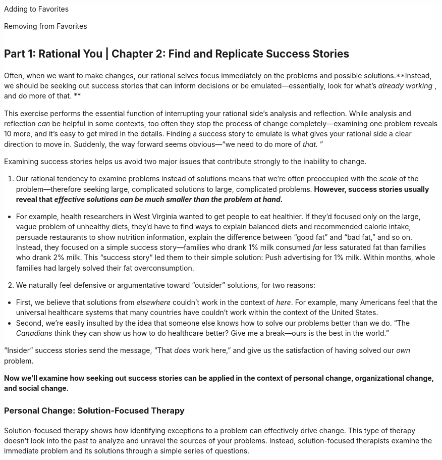 

Adding to Favorites 

Removing from Favorites 

## Part 1: Rational You | Chapter 2: Find and Replicate Success Stories

Often, when we want to make changes, our rational selves focus immediately on the problems and possible solutions.**Instead, we should be seeking out success stories that can inform decisions or be emulated—essentially, look for what’s _already working_ , and do more of that. **

This exercise performs the essential function of interrupting your rational side’s analysis and reflection. While analysis and reflection _can_ be helpful in some contexts, too often they stop the process of change completely—examining one problem reveals 10 more, and it’s easy to get mired in the details. Finding a success story to emulate is what gives your rational side a clear direction to move in. Suddenly, the way forward seems obvious—“we need to do more of _that._ ”

Examining success stories helps us avoid two major issues that contribute strongly to the inability to change.

1) Our rational tendency to examine problems instead of solutions means that we’re often preoccupied with the _scale_ of the problem—therefore seeking large, complicated solutions to large, complicated problems. **However, success stories usually reveal that _effective solutions can be much smaller than the problem at hand._**

  * For example, health researchers in West Virginia wanted to get people to eat healthier. If they’d focused only on the large, vague problem of unhealthy diets, they’d have to find ways to explain balanced diets and recommended calorie intake, persuade restaurants to show nutrition information, explain the difference between “good fat” and “bad fat,” and so on. Instead, they focused on a simple success story—families who drank 1% milk consumed _far_ less saturated fat than families who drank 2% milk. This “success story” led them to their simple solution: Push advertising for 1% milk. Within months, whole families had largely solved their fat overconsumption.



2) We naturally feel defensive or argumentative toward “outsider” solutions, for two reasons:

  * First, we believe that solutions from _elsewhere_ couldn’t work in the context of _here_. For example, many Americans feel that the universal healthcare systems that many countries have couldn’t work within the context of the United States.
  * Second, we’re easily insulted by the idea that someone else knows how to solve our problems better than we do. “The _Canadians_ think they can show us how to do healthcare better? Give me a break—ours is the best in the world.”



“Insider” success stories send the message, “That _does_ work here,” and give us the satisfaction of having solved our _own_ problem.

**Now we’ll examine how seeking out success stories can be applied in the context of personal change, organizational change, and social change.**

### Personal Change: Solution-Focused Therapy

Solution-focused therapy shows how identifying exceptions to a problem can effectively drive change. This type of therapy doesn’t look into the past to analyze and unravel the sources of your problems. Instead, solution-focused therapists examine the immediate problem and its solutions through a simple series of questions.
